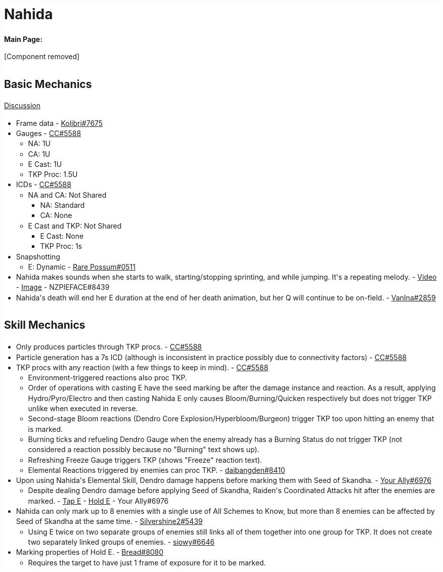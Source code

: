 # Nahida

**Main Page:**

[Component removed]

## Basic Mechanics

[Discussion](https://tickets.deeznuts.moe/transcripts/nahida-basic-mechanics)

* Frame data - [Kolibri\#7675](https://docs.google.com/spreadsheets/d/1MBeFddkD4OtHdBMncqW_j18NC-lUMqA9noVo_pH26H0/edit?usp=sharing)
* Gauges - [CC#5588](https://youtu.be/6fKlgbr6_gM)
  * NA: 1U
  * CA: 1U
  * E Cast: 1U
  * TKP Proc: 1.5U
* ICDs - [CC#5588](https://youtu.be/ieSkjwH62tw)
  * NA and CA: Not Shared
    * NA: Standard
    * CA: None
  * E Cast and TKP: Not Shared
    * E Cast: None
    * TKP Proc: 1s
* Snapshotting
  * E: Dynamic - [Rare Possum#0511](https://imgur.com/JPquuuY)
* Nahida makes sounds when she starts to walk, starting/stopping sprinting, and while jumping. It's a repeating melody. - [Video](https://youtu.be/8XqMSz9o7PY) - [Image](https://imgur.com/a/WLZ0OI8) - NZPIEFACE#8439
* Nahida's death will end her E duration at the end of her death animation, but her Q will continue to be on-field. - [VanIna#2859](https://youtu.be/XbhQ_F89_aI)

## Skill Mechanics

* Only produces particles through TKP procs. - [CC#5588](https://youtu.be/8PwZ14v1OTY)
* Particle generation has a 7s ICD (although is inconsistent in practice possibly due to connectivity factors) - [CC#5588](https://youtu.be/h5Hm4wz12gs)
* TKP procs with any reaction (with a few things to keep in mind). - [CC#5588](https://youtu.be/0TscdMjsiXg)
  * Environment-triggered reactions also proc TKP.
  * Order of operations with casting E have the seed marking be after the damage instance and reaction. As a result, applying Hydro/Pyro/Electro and then casting Nahida E only causes Bloom/Burning/Quicken respectively but does not trigger TKP unlike when executed in reverse.
  * Second-stage Bloom reactions (Dendro Core Explosion/Hyperbloom/Burgeon) trigger TKP too upon hitting an enemy that is marked.
  * Burning ticks and refueling Dendro Gauge when the enemy already has a Burning Status do not trigger TKP (not considered a reaction possibly because no "Burning" text shows up).
  * Refreshing Freeze Gauge triggers TKP (shows "Freeze" reaction text).
  * Elemental Reactions triggered by enemies can proc TKP. - [daibangden#8410](https://imgur.com/a/06h8OPg)
* Upon using Nahida's Elemental Skill, Dendro damage happens before marking them with Seed of Skandha. - [Your Ally#6976](https://youtu.be/_AiKMZxQ3YU)
  * Despite dealing Dendro damage before applying Seed of Skandha, Raiden's Coordinated Attacks hit after the enemies are marked. - [Tap E](https://youtu.be/r4w8mQOdi6A) - [Hold E](https://youtu.be/IZ25tlgR6H8) - Your Ally#6976
* Nahida can only mark up to 8 enemies with a single use of All Schemes to Know, but more than 8 enemies can be affected by Seed of Skandha at the same time. - [Silvershine2#5439](https://youtu.be/DXQaHkVOwd8)
  * Using E twice on two separate groups of enemies still links all of them together into one group for TKP. It does not create two separately linked groups of enemies. - [siowy#6646](https://youtu.be/oko5GAvfH_8)
* Marking properties of Hold E. - [Bread#8080](https://youtu.be/yRlBseg2tac)
  * Requires the target to have just 1 frame of exposure for it to be marked.